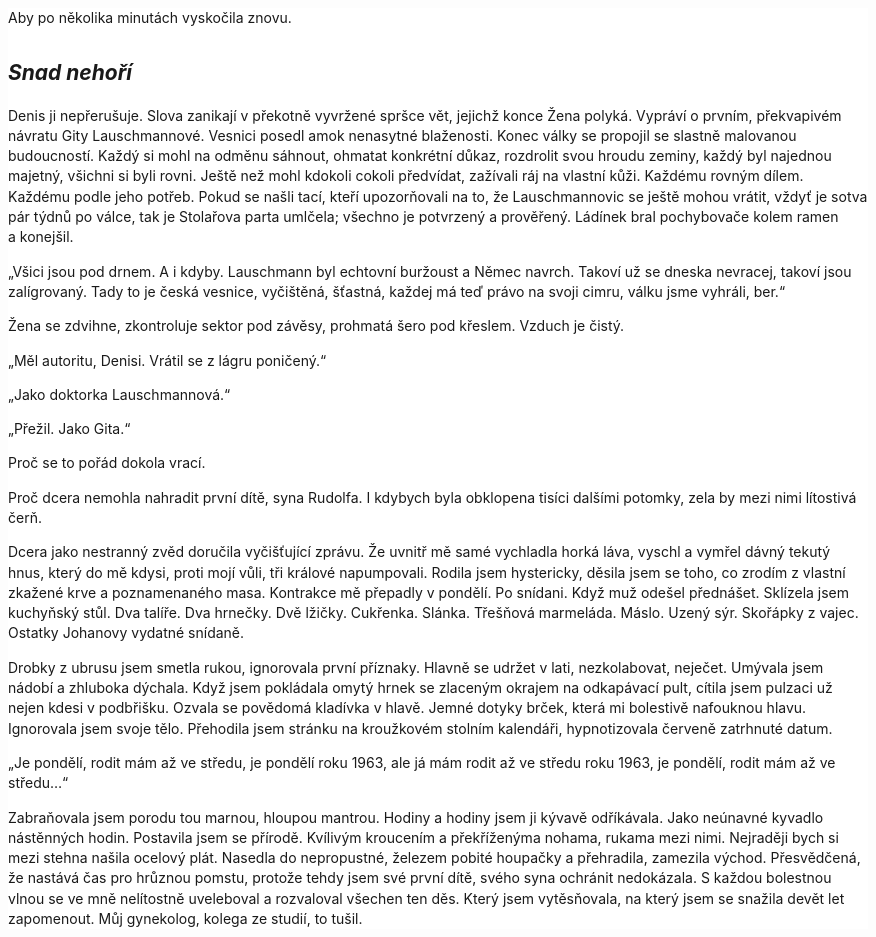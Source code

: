 Aby po několika minutách vyskočila znovu.

## _Snad nehoří_

Denis ji nepřerušuje. Slova zanikají v překotně vyvržené spršce vět, jejichž konce Žena polyká. Vypráví o prvním, překvapivém návratu Gity Lauschmannové. Vesnici posedl amok nenasytné blaženosti. Konec války se propojil se slastně malovanou budoucností. Každý si mohl na odměnu sáhnout, ohmatat konkrétní důkaz, rozdrolit svou hroudu zeminy, každý byl najednou majetný, všichni si byli rovni. Ještě než mohl kdokoli cokoli předvídat, zažívali ráj na vlastní kůži. Každému rovným dílem. Každému podle jeho potřeb. Pokud se našli tací, kteří upozorňovali na to, že Lauschmannovic se ještě mohou vrátit, vždyť je sotva pár týdnů po válce, tak je Stolařova parta umlčela; všechno je potvrzený a prověřený. Ládínek bral pochybovače kolem ramen a konejšil.

„Všici jsou pod drnem. A i kdyby. Lauschmann byl echtovní buržoust a Němec navrch. Takoví už se dneska nevracej, takoví jsou zalígrovaný. Tady to je česká vesnice, vyčištěná, šťastná, každej má teď právo na svoji cimru, válku jsme vyhráli, ber.“

Žena se zdvihne, zkontroluje sektor pod závěsy, prohmatá šero pod křeslem. Vzduch je čistý.

„Měl autoritu, Denisi. Vrátil se z lágru poničený.“

„Jako doktorka Lauschmannová.“

„Přežil. Jako Gita.“

</section>

<section>

Proč se to pořád dokola vrací.

Proč dcera nemohla nahradit první dítě, syna Rudolfa. I kdybych byla obklopena tisíci dalšími potomky, zela by mezi nimi lítostivá čerň.

Dcera jako nestranný zvěd doručila vyčišťující zprávu. Že uvnitř mě samé vychladla horká láva, vyschl a vymřel dávný tekutý hnus, který do mě kdysi, proti mojí vůli, tři králové napumpovali. Rodila jsem hystericky, děsila jsem se toho, co zrodím z vlastní zkažené krve a poznamenaného masa. Kontrakce mě přepadly v pondělí. Po snídani. Když muž odešel přednášet. Sklízela jsem kuchyňský stůl. Dva talíře. Dva hrnečky. Dvě lžičky. Cukřenka. Slánka. Třešňová marmeláda. Máslo. Uzený sýr. Skořápky z vajec. Ostatky Johanovy vydatné snídaně.

Drobky z ubrusu jsem smetla rukou, ignorovala první příznaky. Hlavně se udržet v lati, nezkolabovat, neječet. Umývala jsem nádobí a zhluboka dýchala. Když jsem pokládala omytý hrnek se zlaceným okrajem na odkapávací pult, cítila jsem pulzaci už nejen kdesi v podbřišku. Ozvala se povědomá kladívka v hlavě. Jemné dotyky brček, která mi bolestivě nafouknou hlavu. Ignorovala jsem svoje tělo. Přehodila jsem stránku na kroužkovém stolním kalendáři, hypnotizovala červeně zatrhnuté datum.

„Je pondělí, rodit mám až ve středu, je pondělí roku 1963, ale já mám rodit až ve středu roku 1963, je pondělí, rodit mám až ve středu…“

Zabraňovala jsem porodu tou marnou, hloupou mantrou. Hodiny a hodiny jsem ji kývavě odříkávala. Jako neúnavné kyvadlo nástěnných hodin. Postavila jsem se přírodě. Kvílivým kroucením a překříženýma nohama, rukama mezi nimi. Nejraději bych si mezi stehna našila ocelový plát. Nasedla do nepropustné, železem pobité houpačky a přehradila, zamezila východ. Přesvědčená, že nastává čas pro hrůznou pomstu, protože tehdy jsem své první dítě, svého syna ochránit nedokázala. S každou bolestnou vlnou se ve mně nelítostně uveleboval a rozvaloval všechen ten děs. Který jsem vytěsňovala, na který jsem se snažila devět let zapomenout. Můj gynekolog, kolega ze studií, to tušil.
